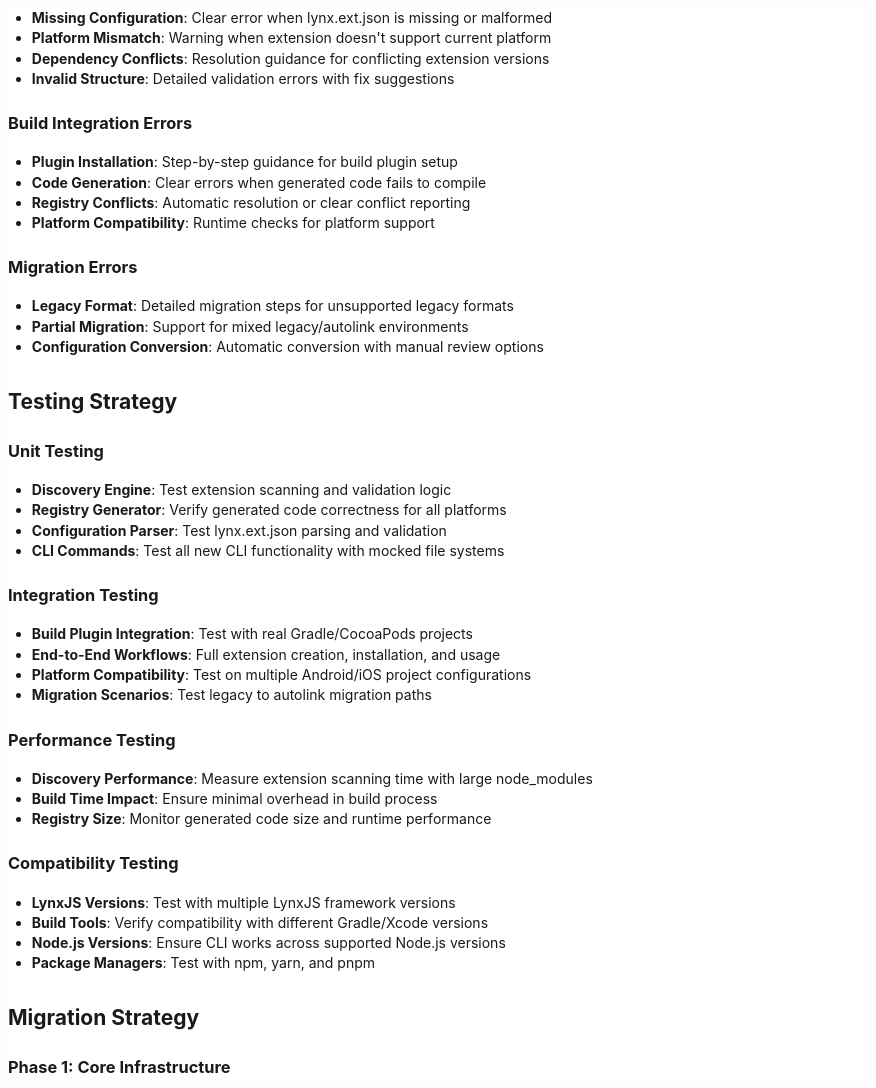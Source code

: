 - **Missing Configuration**: Clear error when lynx.ext.json is missing or malformed
- **Platform Mismatch**: Warning when extension doesn't support current platform
- **Dependency Conflicts**: Resolution guidance for conflicting extension versions
- **Invalid Structure**: Detailed validation errors with fix suggestions

### Build Integration Errors

- **Plugin Installation**: Step-by-step guidance for build plugin setup
- **Code Generation**: Clear errors when generated code fails to compile
- **Registry Conflicts**: Automatic resolution or clear conflict reporting
- **Platform Compatibility**: Runtime checks for platform support

### Migration Errors

- **Legacy Format**: Detailed migration steps for unsupported legacy formats
- **Partial Migration**: Support for mixed legacy/autolink environments
- **Configuration Conversion**: Automatic conversion with manual review options

## Testing Strategy

### Unit Testing

- **Discovery Engine**: Test extension scanning and validation logic
- **Registry Generator**: Verify generated code correctness for all platforms
- **Configuration Parser**: Test lynx.ext.json parsing and validation
- **CLI Commands**: Test all new CLI functionality with mocked file systems

### Integration Testing

- **Build Plugin Integration**: Test with real Gradle/CocoaPods projects
- **End-to-End Workflows**: Full extension creation, installation, and usage
- **Platform Compatibility**: Test on multiple Android/iOS project configurations
- **Migration Scenarios**: Test legacy to autolink migration paths

### Performance Testing

- **Discovery Performance**: Measure extension scanning time with large node_modules
- **Build Time Impact**: Ensure minimal overhead in build process
- **Registry Size**: Monitor generated code size and runtime performance

### Compatibility Testing

- **LynxJS Versions**: Test with multiple LynxJS framework versions
- **Build Tools**: Verify compatibility with different Gradle/Xcode versions
- **Node.js Versions**: Ensure CLI works across supported Node.js versions
- **Package Managers**: Test with npm, yarn, and pnpm

## Migration Strategy

### Phase 1: Core Infrastructure
